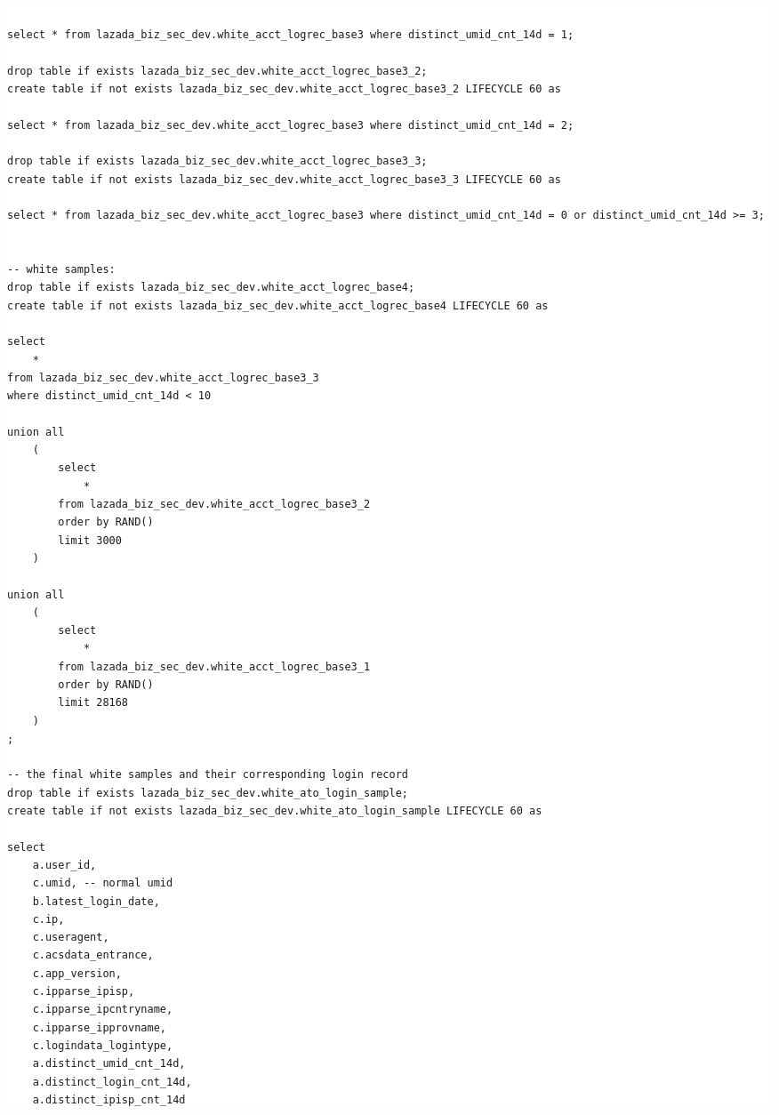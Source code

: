 ```

select * from lazada_biz_sec_dev.white_acct_logrec_base3 where distinct_umid_cnt_14d = 1;

drop table if exists lazada_biz_sec_dev.white_acct_logrec_base3_2;
create table if not exists lazada_biz_sec_dev.white_acct_logrec_base3_2 LIFECYCLE 60 as

select * from lazada_biz_sec_dev.white_acct_logrec_base3 where distinct_umid_cnt_14d = 2;

drop table if exists lazada_biz_sec_dev.white_acct_logrec_base3_3;
create table if not exists lazada_biz_sec_dev.white_acct_logrec_base3_3 LIFECYCLE 60 as

select * from lazada_biz_sec_dev.white_acct_logrec_base3 where distinct_umid_cnt_14d = 0 or distinct_umid_cnt_14d >= 3;


-- white samples:
drop table if exists lazada_biz_sec_dev.white_acct_logrec_base4;
create table if not exists lazada_biz_sec_dev.white_acct_logrec_base4 LIFECYCLE 60 as

select 
    *
from lazada_biz_sec_dev.white_acct_logrec_base3_3
where distinct_umid_cnt_14d < 10

union all 
    (
        select
            *
        from lazada_biz_sec_dev.white_acct_logrec_base3_2
        order by RAND()
        limit 3000
    )

union all
    (
        select
            *
        from lazada_biz_sec_dev.white_acct_logrec_base3_1
        order by RAND()
        limit 28168
    )
;

-- the final white samples and their corresponding login record
drop table if exists lazada_biz_sec_dev.white_ato_login_sample;
create table if not exists lazada_biz_sec_dev.white_ato_login_sample LIFECYCLE 60 as

select
    a.user_id,
    c.umid, -- normal umid
    b.latest_login_date,
    c.ip,
    c.useragent,
    c.acsdata_entrance,
    c.app_version,
    c.ipparse_ipisp,
    c.ipparse_ipcntryname,
    c.ipparse_ipprovname,
    c.logindata_logintype,
    a.distinct_umid_cnt_14d,
    a.distinct_login_cnt_14d,
    a.distinct_ipisp_cnt_14d

```